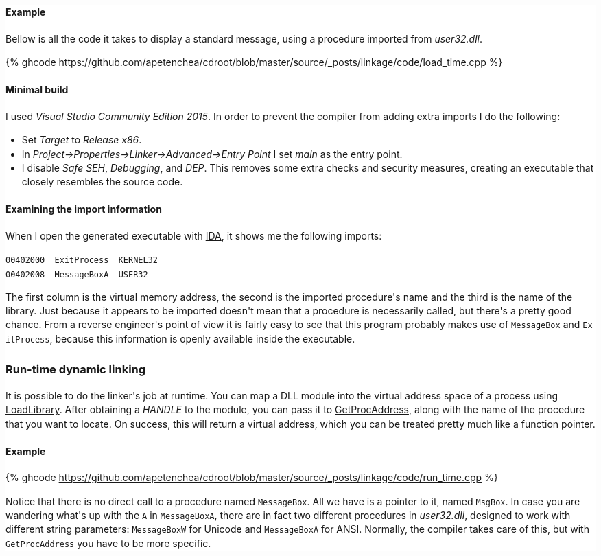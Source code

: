 #### Example

Bellow is all the code it takes to display a standard message, using a procedure imported from *user32.dll*.

{% ghcode https://github.com/apetenchea/cdroot/blob/master/source/_posts/linkage/code/load_time.cpp %}

#### Minimal build

I used *Visual Studio Community Edition 2015*. In order to prevent the compiler from adding extra imports I do the following:
- Set *Target* to *Release x86*.
- In *Project->Properties->Linker->Advanced->Entry Point* I set *main* as the entry point.
- I disable *Safe SEH*, *Debugging*, and *DEP*. This removes some extra checks and security measures,
creating an executable that closely resembles the source code.

#### Examining the import information

When I open the generated executable with [IDA](https://www.hex-rays.com/products/ida/), it shows me the following imports:
```
00402000  ExitProcess  KERNEL32
00402008  MessageBoxA  USER32
```
The first column is the virtual memory address, the second is the imported procedure's name and the third is the name
of the library. Just because it appears to be imported doesn't mean that a procedure is necessarily called, but there's
a pretty good chance. From a reverse engineer's point of view it is fairly easy to see that this program probably makes
use of `MessageBox` and `ExitProcess`, because this information is openly available inside the executable. 

### Run-time dynamic linking

It is possible to do the linker's job at runtime. You can map a DLL module into the virtual address space of a process
using [LoadLibrary](https://docs.microsoft.com/en-us/windows/desktop/api/libloaderapi/nf-libloaderapi-loadlibrarya).
After obtaining a *HANDLE* to the module, you can pass it to [GetProcAddress](https://docs.microsoft.com/en-us/windows/desktop/api/libloaderapi/nf-libloaderapi-getprocaddress),
along with the name of the procedure that you want to locate. On success, this will return a virtual address, which you can be
treated pretty much like a function pointer.

#### Example

{% ghcode https://github.com/apetenchea/cdroot/blob/master/source/_posts/linkage/code/run_time.cpp %}

Notice that there is no direct call to a procedure named `MessageBox`. All we have is a pointer to it, named `MsgBox`.
In case you are wandering what's up with the `A` in `MessageBoxA`, there are in fact two different procedures in *user32.dll*, 
designed to work with different string parameters: `MessageBoxW` for Unicode and `MessageBoxA` for ANSI.
Normally, the compiler takes care of this, but with `GetProcAddress` you have to be more specific. 
